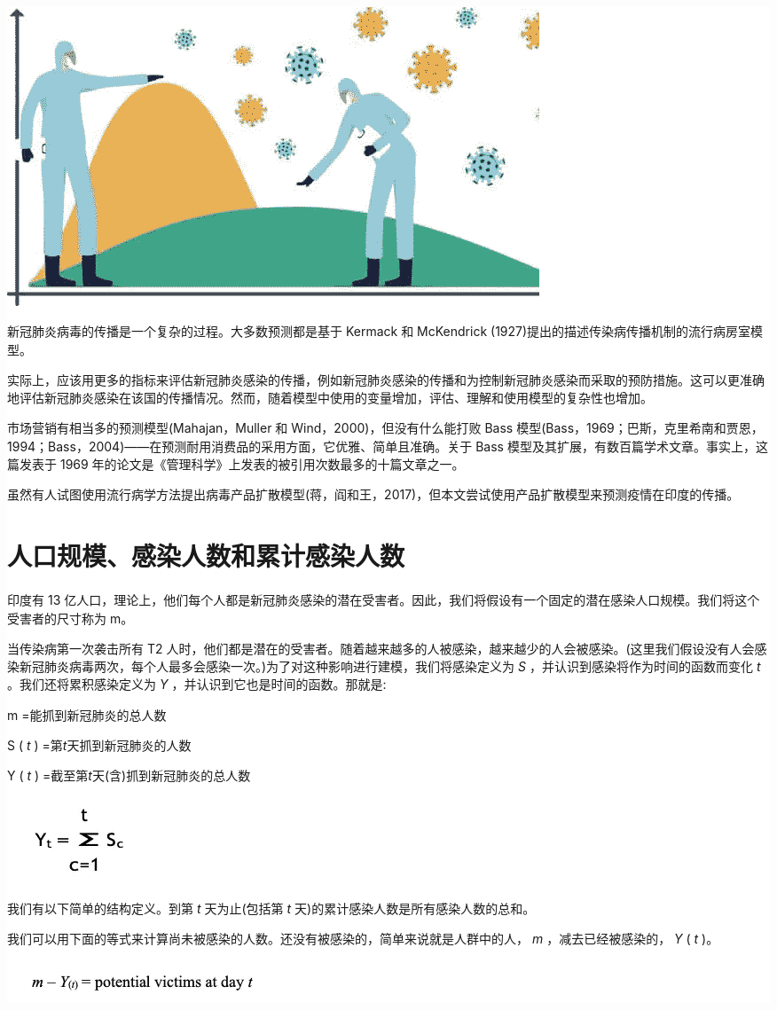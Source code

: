![](img/1ce5bd3b7cd96f0beb845e38afd5234b.png)

新冠肺炎病毒的传播是一个复杂的过程。大多数预测都是基于 Kermack 和 McKendrick (1927)提出的描述传染病传播机制的流行病房室模型。

实际上，应该用更多的指标来评估新冠肺炎感染的传播，例如新冠肺炎感染的传播和为控制新冠肺炎感染而采取的预防措施。这可以更准确地评估新冠肺炎感染在该国的传播情况。然而，随着模型中使用的变量增加，评估、理解和使用模型的复杂性也增加。

市场营销有相当多的预测模型(Mahajan，Muller 和 Wind，2000)，但没有什么能打败 Bass 模型(Bass，1969；巴斯，克里希南和贾恩，1994；Bass，2004)——在预测耐用消费品的采用方面，它优雅、简单且准确。关于 Bass 模型及其扩展，有数百篇学术文章。事实上，这篇发表于 1969 年的论文是《管理科学》上发表的被引用次数最多的十篇文章之一。

虽然有人试图使用流行病学方法提出病毒产品扩散模型(蒋，阎和王，2017)，但本文尝试使用产品扩散模型来预测疫情在印度的传播。

# 人口规模、感染人数和累计感染人数

印度有 13 亿人口，理论上，他们每个人都是新冠肺炎感染的潜在受害者。因此，我们将假设有一个固定的潜在感染人口规模。我们将这个受害者的尺寸称为 m。

当传染病第一次袭击所有 T2 人时，他们都是潜在的受害者。随着越来越多的人被感染，越来越少的人会被感染。(这里我们假设没有人会感染新冠肺炎病毒两次，每个人最多会感染一次。)为了对这种影响进行建模，我们将感染定义为 *S* ，并认识到感染将作为时间的函数而变化 *t* 。我们还将累积感染定义为 *Y* ，并认识到它也是时间的函数。那就是:

m =能抓到新冠肺炎的总人数

S ( *t* ) =第*t*天抓到新冠肺炎的人数

Y ( *t* ) =截至第*t*天(含)抓到新冠肺炎的总人数

![](img/7d7b0d0f7c41dcdba83cabd0feba0481.png)

我们有以下简单的结构定义。到第 *t* 天为止(包括第 *t* 天)的累计感染人数是所有感染人数的总和。

我们可以用下面的等式来计算尚未被感染的人数。还没有被感染的，简单来说就是人群中的人， *m* ，减去已经被感染的， *Y* ( *t* )。

![](img/17d73d43174079e9cbcf366e1687d304.png)
